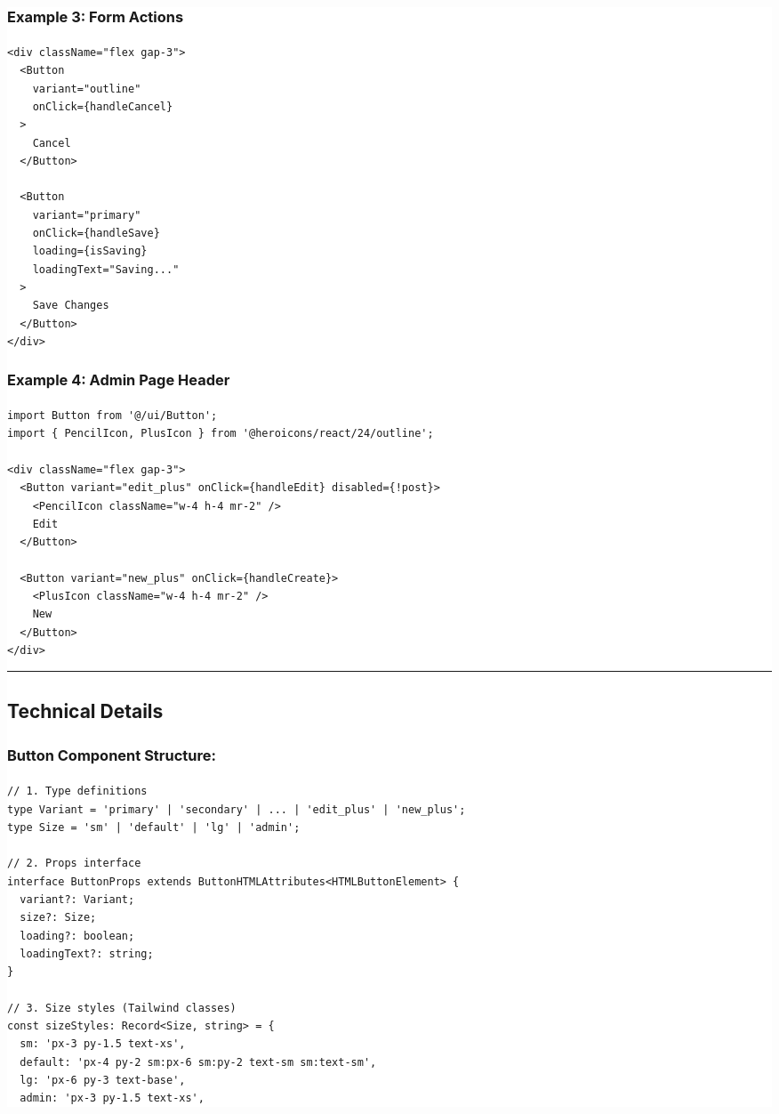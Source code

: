 ### Example 3: Form Actions
```tsx
<div className="flex gap-3">
  <Button 
    variant="outline" 
    onClick={handleCancel}
  >
    Cancel
  </Button>
  
  <Button 
    variant="primary" 
    onClick={handleSave}
    loading={isSaving}
    loadingText="Saving..."
  >
    Save Changes
  </Button>
</div>
```

### Example 4: Admin Page Header
```tsx
import Button from '@/ui/Button';
import { PencilIcon, PlusIcon } from '@heroicons/react/24/outline';

<div className="flex gap-3">
  <Button variant="edit_plus" onClick={handleEdit} disabled={!post}>
    <PencilIcon className="w-4 h-4 mr-2" />
    Edit
  </Button>
  
  <Button variant="new_plus" onClick={handleCreate}>
    <PlusIcon className="w-4 h-4 mr-2" />
    New
  </Button>
</div>
```

---

## Technical Details

### Button Component Structure:
```tsx
// 1. Type definitions
type Variant = 'primary' | 'secondary' | ... | 'edit_plus' | 'new_plus';
type Size = 'sm' | 'default' | 'lg' | 'admin';

// 2. Props interface
interface ButtonProps extends ButtonHTMLAttributes<HTMLButtonElement> {
  variant?: Variant;
  size?: Size;
  loading?: boolean;
  loadingText?: string;
}

// 3. Size styles (Tailwind classes)
const sizeStyles: Record<Size, string> = {
  sm: 'px-3 py-1.5 text-xs',
  default: 'px-4 py-2 sm:px-6 sm:py-2 text-sm sm:text-sm',
  lg: 'px-6 py-3 text-base',
  admin: 'px-3 py-1.5 text-xs',
```